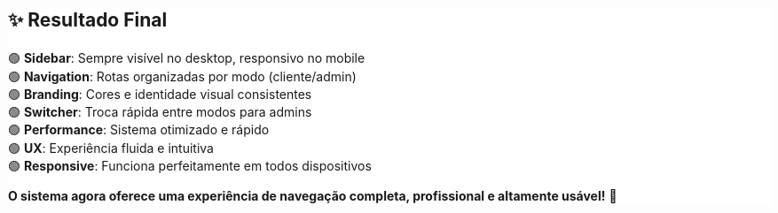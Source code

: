 
## ✨ **Resultado Final**

🟢 **Sidebar**: Sempre visível no desktop, responsivo no mobile  
🟢 **Navigation**: Rotas organizadas por modo (cliente/admin)  
🟢 **Branding**: Cores e identidade visual consistentes  
🟢 **Switcher**: Troca rápida entre modos para admins  
🟢 **Performance**: Sistema otimizado e rápido  
🟢 **UX**: Experiência fluida e intuitiva  
🟢 **Responsive**: Funciona perfeitamente em todos dispositivos

**O sistema agora oferece uma experiência de navegação completa, profissional e altamente usável!** 🎉
